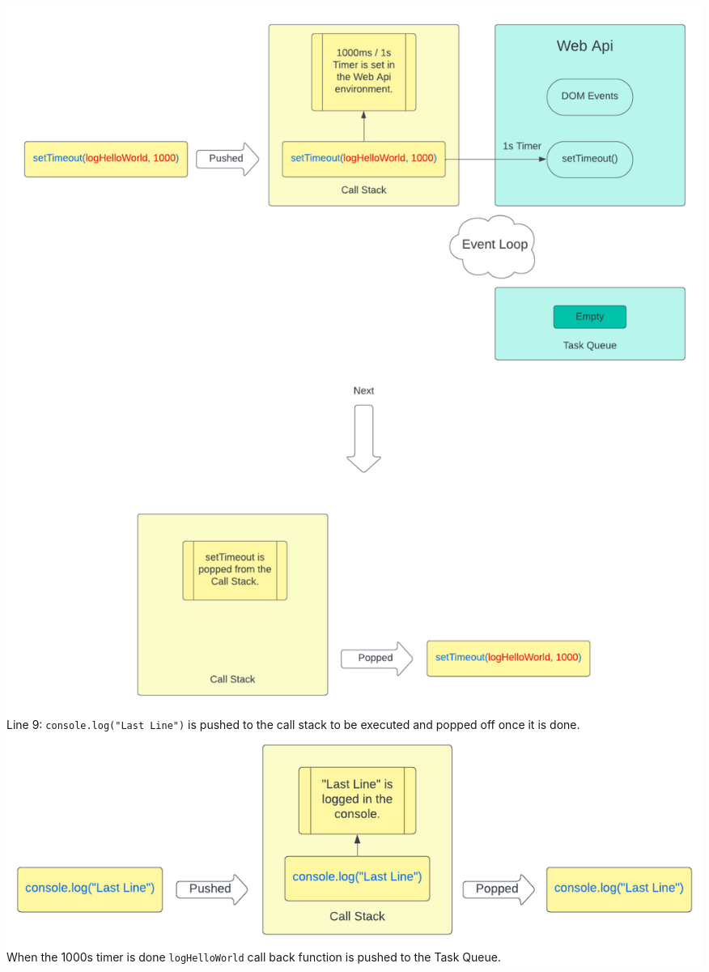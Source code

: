 ![c3f9101983159f1ee6bcbecea599731adc896980](./async-fourth-line-final.png)
Line 9: `console.log("Last Line")` is pushed to the call stack to be executed and popped off once it is done.<br>
![730fc305007d3687d6afb552d66d31fe7b623d0a](./async-seventh-line.png)
When the 1000s timer is done `logHelloWorld` call back function is pushed to the Task Queue.<br> 